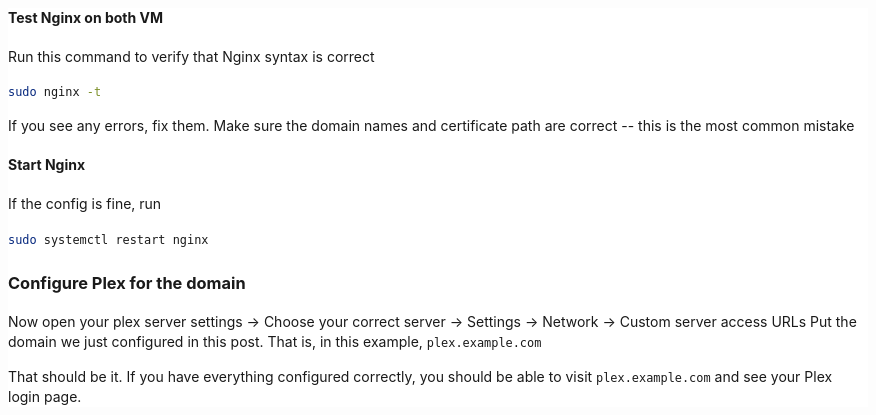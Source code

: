 ```nginx
```

#### Test Nginx on both VM

Run this command to verify that Nginx syntax is correct
```bash
sudo nginx -t
```

If you see any errors, fix them. Make sure the domain names and certificate path are correct -- this is the most common mistake

#### Start Nginx

If the config is fine, run
```bash
sudo systemctl restart nginx
```

### Configure Plex for the domain

Now open your plex server settings -> Choose your correct server -> Settings -> Network -> Custom server access URLs
Put the domain we just configured in this post. That is, in this example, `plex.example.com`

That should be it. If you have everything configured correctly, you should be able to visit `plex.example.com` and see your Plex login page.